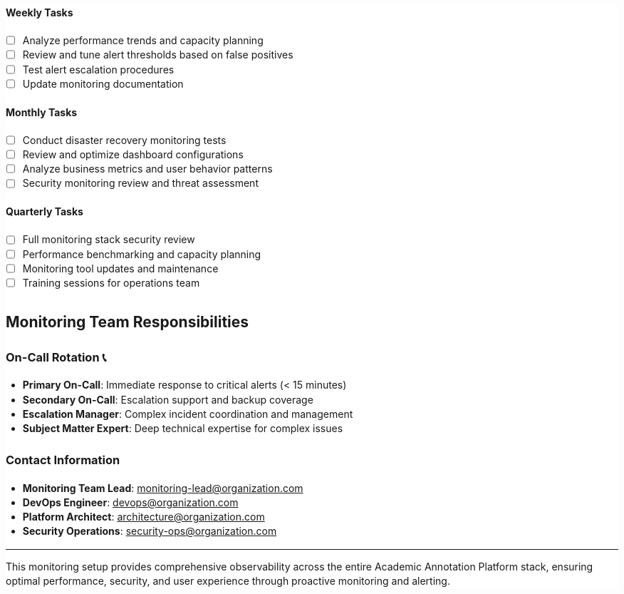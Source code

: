 #### Weekly Tasks  
- [ ] Analyze performance trends and capacity planning
- [ ] Review and tune alert thresholds based on false positives
- [ ] Test alert escalation procedures
- [ ] Update monitoring documentation

#### Monthly Tasks
- [ ] Conduct disaster recovery monitoring tests
- [ ] Review and optimize dashboard configurations
- [ ] Analyze business metrics and user behavior patterns
- [ ] Security monitoring review and threat assessment

#### Quarterly Tasks
- [ ] Full monitoring stack security review
- [ ] Performance benchmarking and capacity planning
- [ ] Monitoring tool updates and maintenance
- [ ] Training sessions for operations team

## Monitoring Team Responsibilities

### On-Call Rotation 📞
- **Primary On-Call**: Immediate response to critical alerts (< 15 minutes)
- **Secondary On-Call**: Escalation support and backup coverage  
- **Escalation Manager**: Complex incident coordination and management
- **Subject Matter Expert**: Deep technical expertise for complex issues

### Contact Information
- **Monitoring Team Lead**: monitoring-lead@organization.com
- **DevOps Engineer**: devops@organization.com  
- **Platform Architect**: architecture@organization.com
- **Security Operations**: security-ops@organization.com

---

This monitoring setup provides comprehensive observability across the entire Academic Annotation Platform stack, ensuring optimal performance, security, and user experience through proactive monitoring and alerting.
